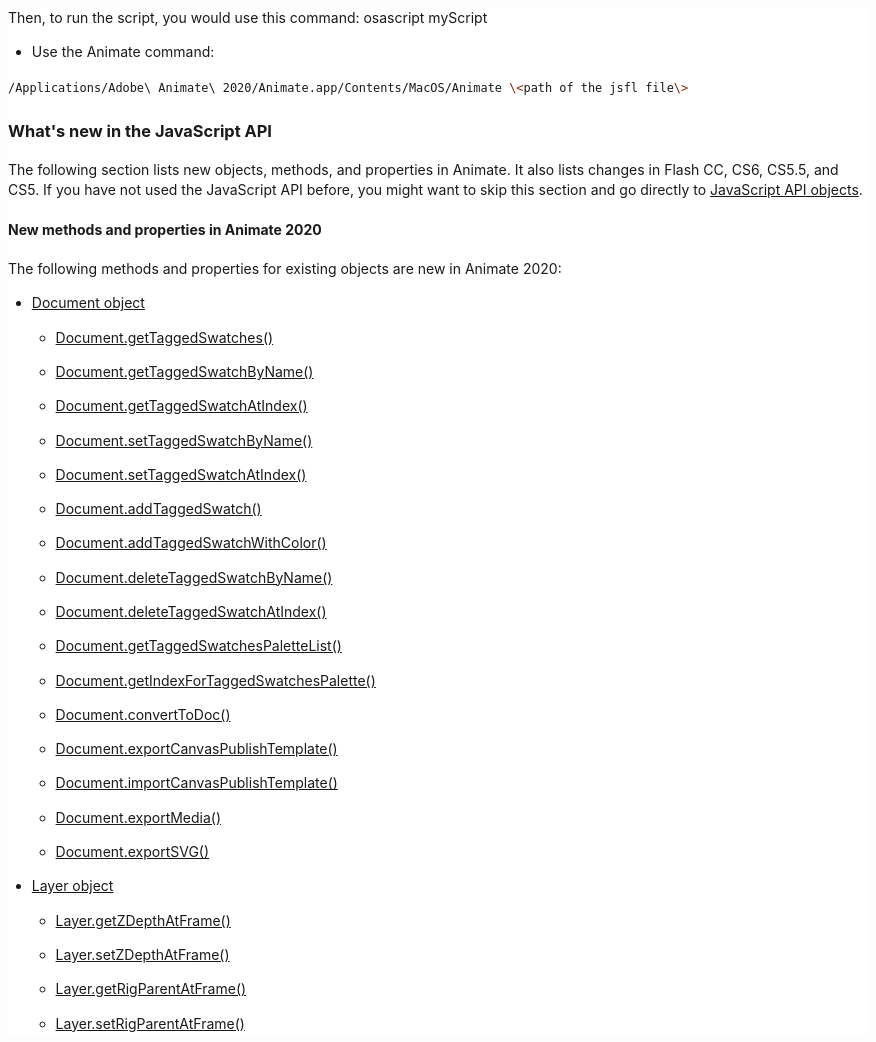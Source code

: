 Then, to run the script, you would use this command:
osascript myScript

- Use the Animate command:

```bash
/Applications/Adobe\ Animate\ 2020/Animate.app/Contents/MacOS/Animate \<path of the jsfl file\>
```

### What's new in the JavaScript API

The following section lists new objects, methods, and properties in Animate. It also lists changes in Flash CC, CS6, CS5.5, and CS5.
If you have not used the JavaScript API before, you might want to skip this section and go directly to [JavaScript API objects](./Introduction/JavaScript_API_objects.md).

#### New methods and properties in Animate 2020

The following methods and properties for existing objects are new in Animate 2020:

- [Document object](./Document_object/Document_summary.md)

  - [Document.getTaggedSwatches()](./Document_object/Document6064.md)

  - [Document.getTaggedSwatchByName()](./Document_object/Document6062.md)

  - [Document.getTaggedSwatchAtIndex()](./Document_object/Document6061.md)

  - [Document.setTaggedSwatchByName()](./Document_object/Document6068.md)

  - [Document.setTaggedSwatchAtIndex()](./Document_object/Document6067.md)

  - [Document.addTaggedSwatch()](./Document_object/Document6058.md)

  - [Document.addTaggedSwatchWithColor()](./Document_object/Document6059.md)

  - [Document.deleteTaggedSwatchByName()](./Document_object/Document6066.md)

  - [Document.deleteTaggedSwatchAtIndex()](./Document_object/Document6065.md)

  - [Document.getTaggedSwatchesPaletteList()](./Document_object/Document6063.md)

  - [Document.getIndexForTaggedSwatchesPalette()](./Document_object/Document6060.md)

  - [Document.convertToDoc()](./Document_object/Document6069.md)

  - [Document.exportCanvasPublishTemplate()](./Document_object/Document6070.md)

  - [Document.importCanvasPublishTemplate()](./Document_object/Document6071.md)

  - [Document.exportMedia()](./Document_object/Document6072.md)

  - [Document.exportSVG()](./Document_object/Document6074.md)

- [Layer object](./Layer_object/Layer_summary.md)

  - [Layer.getZDepthAtFrame()](./Layer_object/Layer11.md)

  - [Layer.setZDepthAtFrame()](./Layer_object/Layer12.md)

  - [Layer.getRigParentAtFrame()](./Layer_Parenting_Object/LayerParenting1.md)

  - [Layer.setRigParentAtFrame()](./Layer_Parenting_Object/LayerParenting2.md)
